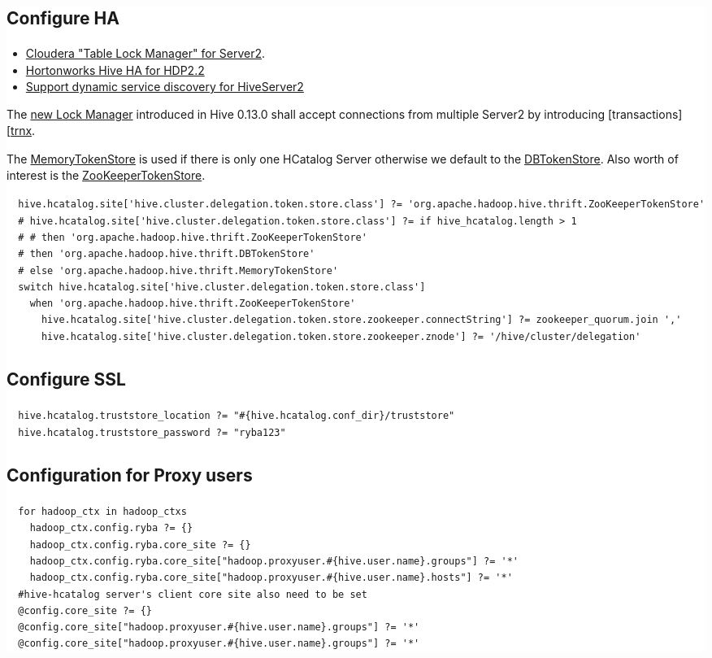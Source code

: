 ## Configure HA

*   [Cloudera "Table Lock Manager" for Server2][ha_cdh5].
*   [Hortonworks Hive HA for HDP2.2][ha_hdp_2.2]
*   [Support dynamic service discovery for HiveServer2][HIVE-7935]

The [new Lock Manager][lock_mgr] introduced in Hive 0.13.0 shall accept
connections from multiple Server2 by introducing [transactions][[trnx].

The [MemoryTokenStore] is used if there is only one HCatalog Server otherwise we
default to the [DBTokenStore]. Also worth of interest is the
[ZooKeeperTokenStore].

      hive.hcatalog.site['hive.cluster.delegation.token.store.class'] ?= 'org.apache.hadoop.hive.thrift.ZooKeeperTokenStore'
      # hive.hcatalog.site['hive.cluster.delegation.token.store.class'] ?= if hive_hcatalog.length > 1
      # # then 'org.apache.hadoop.hive.thrift.ZooKeeperTokenStore'
      # then 'org.apache.hadoop.hive.thrift.DBTokenStore'
      # else 'org.apache.hadoop.hive.thrift.MemoryTokenStore'
      switch hive.hcatalog.site['hive.cluster.delegation.token.store.class']
        when 'org.apache.hadoop.hive.thrift.ZooKeeperTokenStore'
          hive.hcatalog.site['hive.cluster.delegation.token.store.zookeeper.connectString'] ?= zookeeper_quorum.join ','
          hive.hcatalog.site['hive.cluster.delegation.token.store.zookeeper.znode'] ?= '/hive/cluster/delegation'

## Configure SSL

      hive.hcatalog.truststore_location ?= "#{hive.hcatalog.conf_dir}/truststore"
      hive.hcatalog.truststore_password ?= "ryba123"

## Configuration for Proxy users

      for hadoop_ctx in hadoop_ctxs
        hadoop_ctx.config.ryba ?= {}
        hadoop_ctx.config.ryba.core_site ?= {}
        hadoop_ctx.config.ryba.core_site["hadoop.proxyuser.#{hive.user.name}.groups"] ?= '*'
        hadoop_ctx.config.ryba.core_site["hadoop.proxyuser.#{hive.user.name}.hosts"] ?= '*'
      #hive-hcatalog server's client core site also need to be set
      @config.core_site ?= {}
      @config.core_site["hadoop.proxyuser.#{hive.user.name}.groups"] ?= '*'
      @config.core_site["hadoop.proxyuser.#{hive.user.name}.groups"] ?= '*'


[HIVE-7935]: https://issues.apache.org/jira/browse/HIVE-7935
[ha_hdp_2.2]: http://docs.hortonworks.com/HDPDocuments/HDP2/HDP-2.2.0/Hadoop_HA_v22/ha_hive_metastore/index.html#Item1.1.2
[ha_cdh5]: http://www.cloudera.com/content/cloudera/en/documentation/core/latest/topics/admin_ha_hivemetastore.html#concept_jqx_zqk_dq_unique_1
[trnx]: https://cwiki.apache.org/confluence/display/Hive/Hive+Transactions#HiveTransactions-LockManager
[lock_mgr]: https://cwiki.apache.org/confluence/display/Hive/Hive+Transactions#HiveTransactions-LockManager
[MemoryTokenStore]: https://github.com/apache/hive/blob/trunk/shims/common/src/main/java/org/apache/hadoop/hive/thrift/MemoryTokenStore.java
[DBTokenStore]: https://github.com/apache/hive/blob/trunk/shims/common/src/main/java/org/apache/hadoop/hive/thrift/DBTokenStore.java
[ZooKeeperTokenStore]: https://github.com/apache/hive/blob/trunk/shims/common/src/main/java/org/apache/hadoop/hive/thrift/ZooKeeperTokenStore.java
[initiator]: https://cwiki.apache.org/confluence/display/Hive/Configuration+Properties#ConfigurationProperties-hive.compactor.initiator.on
[hive-postgresql]: http://docs.hortonworks.com/HDPDocuments/Ambari-2.1.0.0/bk_ambari_reference_guide/content/_using_hive_with_postgresql.html